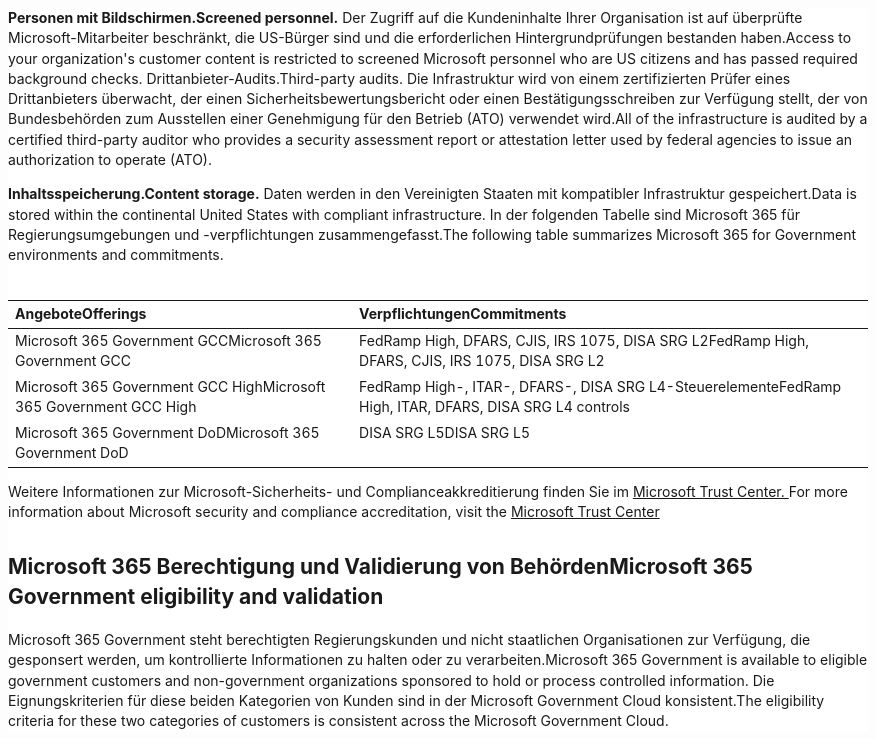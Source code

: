 <span data-ttu-id="f1b51-130">**Personen mit Bildschirmen.**</span><span class="sxs-lookup"><span data-stu-id="f1b51-130">**Screened personnel.**</span></span> <span data-ttu-id="f1b51-131">Der Zugriff auf die Kundeninhalte Ihrer Organisation ist auf überprüfte Microsoft-Mitarbeiter beschränkt, die US-Bürger sind und die erforderlichen Hintergrundprüfungen bestanden haben.</span><span class="sxs-lookup"><span data-stu-id="f1b51-131">Access to your organization's customer content is restricted to screened Microsoft personnel who are US citizens and has passed required background checks.</span></span>
<span data-ttu-id="f1b51-132">Drittanbieter-Audits.</span><span class="sxs-lookup"><span data-stu-id="f1b51-132">Third-party audits.</span></span> <span data-ttu-id="f1b51-133">Die Infrastruktur wird von einem zertifizierten Prüfer eines Drittanbieters überwacht, der einen Sicherheitsbewertungsbericht oder einen Bestätigungsschreiben zur Verfügung stellt, der von Bundesbehörden zum Ausstellen einer Genehmigung für den Betrieb (ATO) verwendet wird.</span><span class="sxs-lookup"><span data-stu-id="f1b51-133">All of the infrastructure is audited by a certified third-party auditor who provides a security assessment report or attestation letter used by federal agencies to issue an authorization to operate (ATO).</span></span> 

<span data-ttu-id="f1b51-134">**Inhaltsspeicherung.**</span><span class="sxs-lookup"><span data-stu-id="f1b51-134">**Content storage.**</span></span> <span data-ttu-id="f1b51-135">Daten werden in den Vereinigten Staaten mit kompatibler Infrastruktur gespeichert.</span><span class="sxs-lookup"><span data-stu-id="f1b51-135">Data is stored within the continental United States with compliant infrastructure.</span></span> <span data-ttu-id="f1b51-136">In der folgenden Tabelle sind Microsoft 365 für Regierungsumgebungen und -verpflichtungen zusammengefasst.</span><span class="sxs-lookup"><span data-stu-id="f1b51-136">The following table summarizes Microsoft 365 for Government environments and commitments.</span></span><br><br>

| <span data-ttu-id="f1b51-137">Angebote</span><span class="sxs-lookup"><span data-stu-id="f1b51-137">Offerings</span></span> | <span data-ttu-id="f1b51-138">Verpflichtungen</span><span class="sxs-lookup"><span data-stu-id="f1b51-138">Commitments</span></span> |
|:----------|:----------------------------------|
|<span data-ttu-id="f1b51-139">Microsoft 365 Government GCC</span><span class="sxs-lookup"><span data-stu-id="f1b51-139">Microsoft 365 Government GCC</span></span>  <br/> |<span data-ttu-id="f1b51-140">FedRamp High, DFARS, CJIS, IRS 1075, DISA SRG L2</span><span class="sxs-lookup"><span data-stu-id="f1b51-140">FedRamp High, DFARS, CJIS, IRS 1075, DISA SRG L2</span></span> <br/> |
|<span data-ttu-id="f1b51-141">Microsoft 365 Government GCC High</span><span class="sxs-lookup"><span data-stu-id="f1b51-141">Microsoft 365 Government GCC High</span></span>  <br/> |<span data-ttu-id="f1b51-142">FedRamp High-, ITAR-, DFARS-, DISA SRG L4-Steuerelemente</span><span class="sxs-lookup"><span data-stu-id="f1b51-142">FedRamp High, ITAR, DFARS, DISA SRG L4 controls</span></span> <br/> |
|<span data-ttu-id="f1b51-143">Microsoft 365 Government DoD</span><span class="sxs-lookup"><span data-stu-id="f1b51-143">Microsoft 365 Government DoD</span></span>  <br/> |<span data-ttu-id="f1b51-144">DISA SRG L5</span><span class="sxs-lookup"><span data-stu-id="f1b51-144">DISA SRG L5</span></span>  <br/> |

<span data-ttu-id="f1b51-145">Weitere Informationen zur Microsoft-Sicherheits- und Complianceakkreditierung finden Sie im [Microsoft Trust Center. ](https://www.microsoft.com/trustcenter/default.aspx)</span><span class="sxs-lookup"><span data-stu-id="f1b51-145">For more information about Microsoft security and compliance accreditation, visit the [Microsoft Trust Center ](https://www.microsoft.com/trustcenter/default.aspx)</span></span>  

## <a name="microsoft-365-government-eligibility-and-validation"></a><span data-ttu-id="f1b51-146">Microsoft 365 Berechtigung und Validierung von Behörden</span><span class="sxs-lookup"><span data-stu-id="f1b51-146">Microsoft 365 Government eligibility and validation</span></span>

<span data-ttu-id="f1b51-147">Microsoft 365 Government steht berechtigten Regierungskunden und nicht staatlichen Organisationen zur Verfügung, die gesponsert werden, um kontrollierte Informationen zu halten oder zu verarbeiten.</span><span class="sxs-lookup"><span data-stu-id="f1b51-147">Microsoft 365 Government is available to eligible government customers and non-government organizations sponsored to hold or process controlled information.</span></span> <span data-ttu-id="f1b51-148">Die Eignungskriterien für diese beiden Kategorien von Kunden sind in der Microsoft Government Cloud konsistent.</span><span class="sxs-lookup"><span data-stu-id="f1b51-148">The eligibility criteria for these two categories of customers is consistent across the Microsoft Government Cloud.</span></span>
